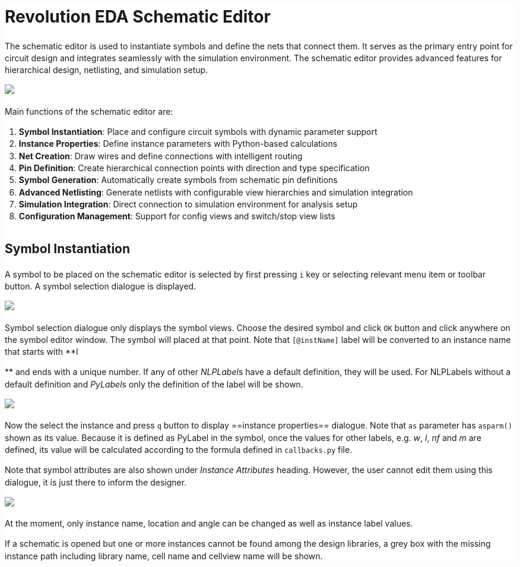 # Revolution EDA Schematic Editor

The schematic editor is used to instantiate symbols and define the nets that connect them. It serves as the primary entry point for circuit design and integrates seamlessly with the simulation environment. The schematic editor provides advanced features for hierarchical design, netlisting, and simulation setup.

<img src="assets/schematicEditing.png" class="image fit" />

Main functions of the schematic editor are:

1. **Symbol Instantiation**: Place and configure circuit symbols with dynamic parameter support
2. **Instance Properties**: Define instance parameters with Python-based calculations
3. **Net Creation**: Draw wires and define connections with intelligent routing
4. **Pin Definition**: Create hierarchical connection points with direction and type specification
5. **Symbol Generation**: Automatically create symbols from schematic pin definitions
6. **Advanced Netlisting**: Generate netlists with configurable view hierarchies and simulation integration
7. **Simulation Integration**: Direct connection to simulation environment for analysis setup
8. **Configuration Management**: Support for config views and switch/stop view lists

## Symbol Instantiation

A symbol to be placed on the schematic editor is selected by first pressing `i` key or selecting
relevant menu item or toolbar button. A symbol selection dialogue is displayed.

<img src="assets/instanceDialogue.png" class="small-image" />

Symbol selection dialogue only displays the symbol views. Choose the desired symbol and
click `OK` button and click anywhere on the symbol editor window. The symbol will placed at that
point. Note that `[@instName]` label will be converted to an instance name that starts with **I

** and ends with a unique number. If any of other *NLPLabel*s have a default definition, they
will be used. For NLPLabels without a default definition and *PyLabel*s only the definition of
the label will be shown.

<img src="assets/symbolInstating.png" class="image fit" />

Now the select the instance and press `q` button to display ==instance properties== dialogue.
Note that `as` parameter has `asparm()` shown as its value. Because it is defined as PyLabel in the
symbol, once the values for other labels, e.g. *w*, *l*, *nf* and *m* are defined, its value
will be calculated according to the formula defined in `callbacks.py` file.

Note that symbol attributes are also shown under *Instance Attributes* heading. However, the
user cannot edit them using this dialogue, it is just there to inform the designer.

<img src="assets/instancePropertiesDialogue.png" class="image fit" />

At the moment, only instance name, location and angle can be changed as well as instance label
values.

If a schematic is opened but one or more instances cannot be found among the design libraries, a grey box with the missing instance path including library name, cell name and cellview name will be shown.
